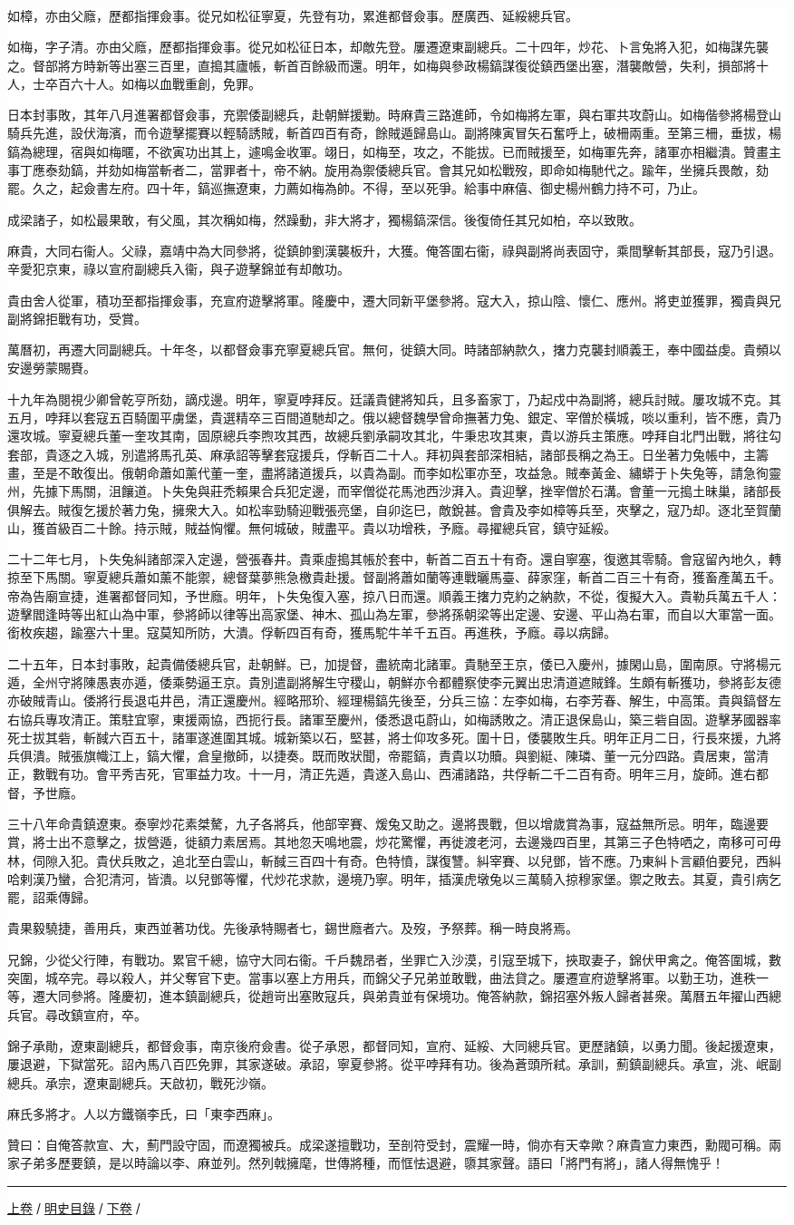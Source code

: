如樟，亦由父廕，歷都指揮僉事。從兄如松征寧夏，先登有功，累進都督僉事。歷廣西、延綏總兵官。

如梅，字子清。亦由父廕，歷都指揮僉事。從兄如松征日本，却敵先登。屢遷遼東副總兵。二十四年，炒花、卜言兔將入犯，如梅謀先襲之。督部將方時新等出塞三百里，直搗其廬帳，斬首百餘級而還。明年，如梅與參政楊鎬謀復從鎮西堡出塞，潛襲敵營，失利，損部將十人，士卒百六十人。如梅以血戰重創，免罪。

日本封事敗，其年八月進署都督僉事，充禦倭副總兵，赴朝鮮援勦。時麻貴三路進師，令如梅將左軍，與右軍共攻蔚山。如梅偕參將楊登山騎兵先進，設伏海濱，而令遊擊擺賽以輕騎誘賊，斬首四百有奇，餘賊遁歸島山。副將陳寅冒矢石奮呼上，破柵兩重。至第三柵，垂拔，楊鎬為總理，宿與如梅暱，不欲寅功出其上，遽鳴金收軍。翊日，如梅至，攻之，不能拔。已而賊援至，如梅軍先奔，諸軍亦相繼潰。贊畫主事丁應泰劾鎬，并劾如梅當斬者二，當罪者十，帝不納。旋用為禦倭總兵官。會其兄如松戰歿，即命如梅馳代之。踰年，坐擁兵畏敵，劾罷。久之，起僉書左府。四十年，鎬巡撫遼東，力薦如梅為帥。不得，至以死爭。給事中麻僖、御史楊州鶴力持不可，乃止。

成梁諸子，如松最果敢，有父風，其次稱如梅，然躁動，非大將才，獨楊鎬深信。後復倚任其兄如柏，卒以致敗。

麻貴，大同右衞人。父祿，嘉靖中為大同參將，從鎮帥劉漢襲板升，大獲。俺答圍右衞，祿與副將尚表固守，乘間擊斬其部長，寇乃引退。辛愛犯京東，祿以宣府副總兵入衞，與子遊擊錦並有却敵功。

貴由舍人從軍，積功至都指揮僉事，充宣府遊擊將軍。隆慶中，遷大同新平堡參將。寇大入，掠山陰、懷仁、應州。將吏並獲罪，獨貴與兄副將錦拒戰有功，受賞。

萬曆初，再遷大同副總兵。十年冬，以都督僉事充寧夏總兵官。無何，徙鎮大同。時諸部納款久，撦力克襲封順義王，奉中國益虔。貴頻以安邊勞蒙賜賚。

十九年為閱視少卿曾乾亨所劾，謫戍邊。明年，寧夏哱拜反。廷議貴健將知兵，且多畜家丁，乃起戍中為副將，總兵討賊。屢攻城不克。其五月，哱拜以套寇五百騎圍平虜堡，貴選精卒三百間道馳却之。俄以總督魏學曾命撫著力兔、銀定、宰僧於橫城，啖以重利，皆不應，貴乃還攻城。寧夏總兵董一奎攻其南，固原總兵李煦攻其西，故總兵劉承嗣攻其北，牛秉忠攻其東，貴以游兵主策應。哱拜自北門出戰，將往勾套部，貴逐之入城，別遣將馬孔英、麻承詔等擊套寇援兵，俘斬百二十人。拜初與套部深相結，諸部長稱之為王。日坐著力兔帳中，主籌畫，至是不敢復出。俄朝命蕭如薰代董一奎，盡將諸道援兵，以貴為副。而李如松軍亦至，攻益急。賊奉黃金、繡蟒于卜失兔等，請急徇靈州，先據下馬關，沮饟道。卜失兔與莊禿賴果合兵犯定邊，而宰僧從花馬池西沙湃入。貴迎擊，挫宰僧於石溝。會董一元搗土昧巢，諸部長俱解去。賊復乞援於著力兔，擁衆大入。如松率勁騎迎戰張亮堡，自卯迄巳，敵銳甚。會貴及李如樟等兵至，夾擊之，寇乃却。逐北至賀蘭山，獲首級百二十餘。持示賊，賊益恟懼。無何城破，賊盡平。貴以功增秩，予廕。尋擢總兵官，鎮守延綏。

二十二年七月，卜失兔糾諸部深入定邊，營張春井。貴乘虛搗其帳於套中，斬首二百五十有奇。還自寧塞，復邀其零騎。會寇留內地久，轉掠至下馬關。寧夏總兵蕭如薰不能禦，總督葉夢熊急檄貴赴援。督副將蕭如蘭等連戰曬馬臺、薛家窪，斬首二百三十有奇，獲畜產萬五千。帝為告廟宣捷，進署都督同知，予世廕。明年，卜失兔復入塞，掠八日而還。順義王撦力克約之納款，不從，復擬大入。貴勒兵萬五千人：遊擊閻逢時等出紅山為中軍，參將師以律等出高家堡、神木、孤山為左軍，參將孫朝梁等出定邊、安邊、平山為右軍，而自以大軍當一面。銜枚疾趨，踰塞六十里。寇莫知所防，大潰。俘斬四百有奇，獲馬駝牛羊千五百。再進秩，予廕。尋以病歸。

二十五年，日本封事敗，起貴備倭總兵官，赴朝鮮。已，加提督，盡統南北諸軍。貴馳至王京，倭已入慶州，據閑山島，圍南原。守將楊元遁，全州守將陳愚衷亦遁，倭乘勢逼王京。貴別遣副將解生守稷山，朝鮮亦令都體察使李元翼出忠清道遮賊鋒。生頗有斬獲功，參將彭友德亦破賊青山。倭將行長退屯井邑，清正還慶州。經略邢玠、經理楊鎬先後至，分兵三協：左李如梅，右李芳春、解生，中高策。貴與鎬督左右協兵專攻清正。策駐宜寧，東援兩協，西扼行長。諸軍至慶州，倭悉退屯蔚山，如梅誘敗之。清正退保島山，築三砦自固。遊擊茅國器率死士拔其砦，斬馘六百五十，諸軍遂進圍其城。城新築以石，堅甚，將士仰攻多死。圍十日，倭襲敗生兵。明年正月二日，行長來援，九將兵俱潰。賊張旗幟江上，鎬大懼，倉皇撤師，以捷奏。既而敗狀聞，帝罷鎬，責貴以功贖。與劉綎、陳璘、董一元分四路。貴居東，當清正，數戰有功。會平秀吉死，官軍益力攻。十一月，清正先遁，貴遂入島山、西浦諸路，共俘斬二千二百有奇。明年三月，旋師。進右都督，予世廕。

三十八年命貴鎮遼東。泰寧炒花素桀驁，九子各將兵，他部宰賽、煖兔又助之。邊將畏戰，但以增歲賞為事，寇益無所忌。明年，臨邊要賞，將士出不意擊之，拔營遁，徙額力素居焉。其地忽天鳴地震，炒花驚懼，再徙渡老河，去邊幾四百里，其第三子色特哂之，南移可可毋林，伺隙入犯。貴伏兵敗之，追北至白雲山，斬馘三百四十有奇。色特憤，謀復讐。糾宰賽、以兒鄧，皆不應。乃東糾卜言顧伯要兒，西糾哈剌漢乃蠻，合犯清河，皆潰。以兒鄧等懼，代炒花求款，邊境乃寧。明年，插漢虎墩兔以三萬騎入掠穆家堡。禦之敗去。其夏，貴引病乞罷，詔乘傳歸。

貴果毅驍捷，善用兵，東西並著功伐。先後承特賜者七，錫世廕者六。及歿，予祭葬。稱一時良將焉。

兄錦，少從父行陣，有戰功。累官千總，協守大同右衞。千戶魏昂者，坐罪亡入沙漠，引寇至城下，挾取妻子，錦伏甲禽之。俺答圍城，數突圍，城卒完。尋以殺人，并父奪官下吏。當事以塞上方用兵，而錦父子兄弟並敢戰，曲法貸之。屢遷宣府遊擊將軍。以勤王功，進秩一等，遷大同參將。隆慶初，進本鎮副總兵，從趙岢出塞敗寇兵，與弟貴並有保境功。俺答納款，錦招塞外叛人歸者甚衆。萬曆五年擢山西總兵官。尋改鎮宣府，卒。

錦子承勛，遼東副總兵，都督僉事，南京後府僉書。從子承恩，都督同知，宣府、延綏、大同總兵官。更歷諸鎮，以勇力聞。後起援遼東，屢退避，下獄當死。詔內馬八百匹免罪，其家遂破。承詔，寧夏參將。從平哱拜有功。後為蒼頭所弒。承訓，薊鎮副總兵。承宣，洮、岷副總兵。承宗，遼東副總兵。天啟初，戰死沙嶺。

麻氏多將才。人以方鐵嶺李氏，曰「東李西麻」。

贊曰：自俺答款宣、大，薊門設守固，而遼獨被兵。成梁遂擅戰功，至剖符受封，震耀一時，倘亦有天幸歟？麻貴宣力東西，勳閥可稱。兩家子弟多歷要鎮，是以時論以李、麻並列。然列戟擁麾，世傳將種，而恇怯退避，隳其家聲。語曰「將門有將」，諸人得無愧乎！

* * *

  [上卷](237.md) / [明史目錄](a24.md) / [下卷](239.md) / 

    